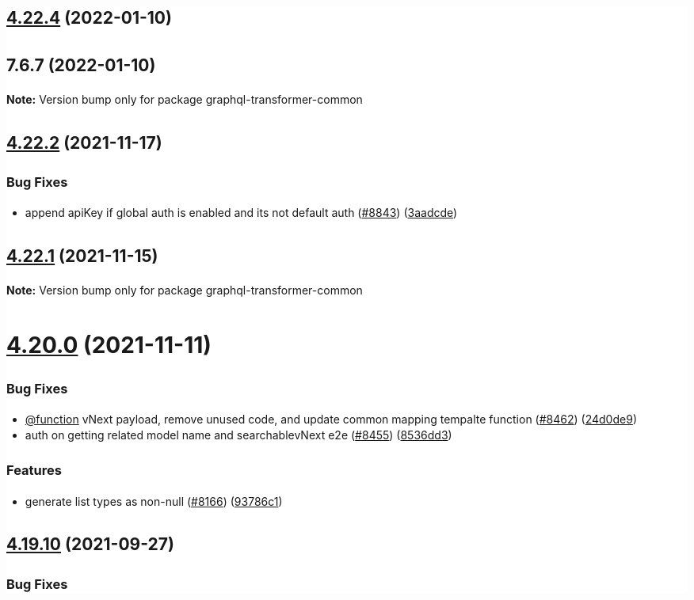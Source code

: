 ## [4.22.4](https://github.com/aws-amplify/amplify-cli/compare/graphql-transformer-common@4.22.2...graphql-transformer-common@4.22.4) (2022-01-10)

## 7.6.7 (2022-01-10)

**Note:** Version bump only for package graphql-transformer-common

## [4.22.2](https://github.com/aws-amplify/amplify-cli/compare/graphql-transformer-common@4.22.1...graphql-transformer-common@4.22.2) (2021-11-17)

### Bug Fixes

- append apiKey if global auth is enabled and its not default auth ([#8843](https://github.com/aws-amplify/amplify-cli/issues/8843)) ([3aadcde](https://github.com/aws-amplify/amplify-cli/commit/3aadcde2225f0ede5c5d94c2a4cd9d1afece5288))

## [4.22.1](https://github.com/aws-amplify/amplify-cli/compare/graphql-transformer-common@4.20.0...graphql-transformer-common@4.22.1) (2021-11-15)

**Note:** Version bump only for package graphql-transformer-common

# [4.20.0](https://github.com/aws-amplify/amplify-cli/compare/graphql-transformer-common@4.19.10...graphql-transformer-common@4.20.0) (2021-11-11)

### Bug Fixes

- [@function](https://github.com/function) vNext payload, remove unused code, and update common mapping tempalte function ([#8462](https://github.com/aws-amplify/amplify-cli/issues/8462)) ([24d0de9](https://github.com/aws-amplify/amplify-cli/commit/24d0de97a1bfacc3983e5b11a7582c9500759adc))
- auth on getting related model name and searchablevNext e2e ([#8455](https://github.com/aws-amplify/amplify-cli/issues/8455)) ([8536dd3](https://github.com/aws-amplify/amplify-cli/commit/8536dd3eb4cffc14602d80eea82b8b62b8227485))

### Features

- generate list types as non-null ([#8166](https://github.com/aws-amplify/amplify-cli/issues/8166)) ([93786c1](https://github.com/aws-amplify/amplify-cli/commit/93786c13ef04c72748ca32a1ef7878c0e6b5b129))

## [4.19.10](https://github.com/aws-amplify/amplify-cli/compare/graphql-transformer-common@4.19.9...graphql-transformer-common@4.19.10) (2021-09-27)

### Bug Fixes
